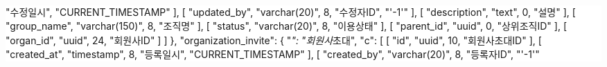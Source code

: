 "수정일시",
"CURRENT_TIMESTAMP"
],
[
"updated_by",
"varchar(20)",
8,
"수정자ID",
"'-1'"
],
[
"description",
"text",
0,
"설명"
],
[
"group_name",
"varchar(150)",
8,
"조직명"
],
[
"status",
"varchar(20)",
8,
"이용상태"
],
[
"parent_id",
"uuid",
0,
"상위조직ID"
],
[
"organ_id",
"uuid",
24,
"회원사ID"
]
]
},
"organization_invite": {
"*": "회원사*초대",
"c": [
[
"id",
"uuid",
10,
"회원사초대ID"
],
[
"created_at",
"timestamp",
8,
"등록일시",
"CURRENT_TIMESTAMP"
],
[
"created_by",
"varchar(20)",
8,
"등록자ID",
"'-1'"